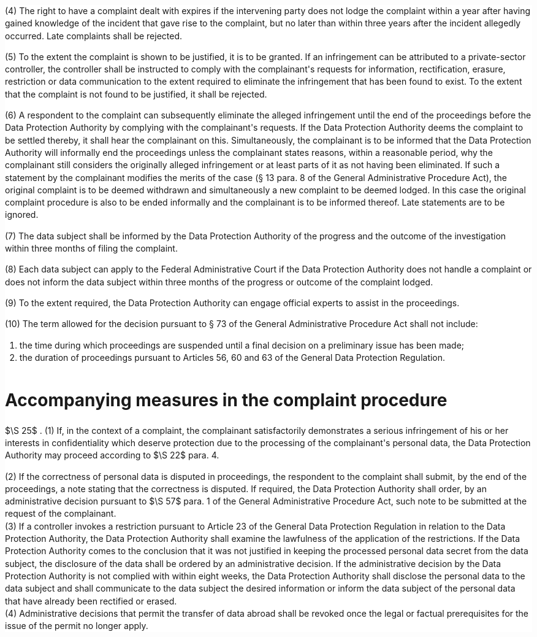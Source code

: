 (4) The right to have a complaint dealt with expires if the intervening party does not lodge the complaint within a year after having gained knowledge of the incident that gave rise to the complaint, but no later than within three years after the incident allegedly occurred. Late complaints shall be rejected.

(5) To the extent the complaint is shown to be justified, it is to be granted. If an infringement can be attributed to a private-sector controller, the controller shall be instructed to comply with the complainant's requests for information, rectification, erasure, restriction or data communication to the extent required to eliminate the infringement that has been found to exist. To the extent that the complaint is not found to be justified, it shall be rejected.

(6) A respondent to the complaint can subsequently eliminate the alleged infringement until the end of the proceedings before the Data Protection Authority by complying with the complainant's requests. If the Data Protection Authority deems the complaint to be settled thereby, it shall hear the complainant on this. Simultaneously, the complainant is to be informed that the Data Protection Authority will informally end the proceedings unless the complainant states reasons, within a reasonable period, why the complainant still considers the originally alleged infringement or at least parts of it as not having been eliminated. If such a statement by the complainant modifies the merits of the case (§ 13 para. 8 of the General Administrative Procedure Act), the original complaint is to be deemed withdrawn and simultaneously a new complaint to be deemed lodged. In this case the original complaint procedure is also to be ended informally and the complainant is to be informed thereof. Late statements are to be ignored.

(7) The data subject shall be informed by the Data Protection Authority of the progress and the outcome of the investigation within three months of filing the complaint.

(8) Each data subject can apply to the Federal Administrative Court if the Data Protection Authority does not handle a complaint or does not inform the data subject within three months of the progress or outcome of the complaint lodged.

(9) To the extent required, the Data Protection Authority can engage official experts to assist in the proceedings.

(10) The term allowed for the decision pursuant to § 73 of the General Administrative Procedure Act shall not include:

1. the time during which proceedings are suspended until a final decision on a preliminary issue has been made;  
2. the duration of proceedings pursuant to Articles 56, 60 and 63 of the General Data Protection Regulation.

# Accompanying measures in the complaint procedure

$\S 25$ . (1) If, in the context of a complaint, the complainant satisfactorily demonstrates a serious infringement of his or her interests in confidentiality which deserve protection due to the processing of the complainant's personal data, the Data Protection Authority may proceed according to  $\S 22$  para. 4.

(2) If the correctness of personal data is disputed in proceedings, the respondent to the complaint shall submit, by the end of the proceedings, a note stating that the correctness is disputed. If required, the Data Protection Authority shall order, by an administrative decision pursuant to  $\S 57$  para. 1 of the General Administrative Procedure Act, such note to be submitted at the request of the complainant.  
(3) If a controller invokes a restriction pursuant to Article 23 of the General Data Protection Regulation in relation to the Data Protection Authority, the Data Protection Authority shall examine the lawfulness of the application of the restrictions. If the Data Protection Authority comes to the conclusion that it was not justified in keeping the processed personal data secret from the data subject, the disclosure of the data shall be ordered by an administrative decision. If the administrative decision by the Data Protection Authority is not complied with within eight weeks, the Data Protection Authority shall disclose the personal data to the data subject and shall communicate to the data subject the desired information or inform the data subject of the personal data that have already been rectified or erased.  
(4) Administrative decisions that permit the transfer of data abroad shall be revoked once the legal or factual prerequisites for the issue of the permit no longer apply.
